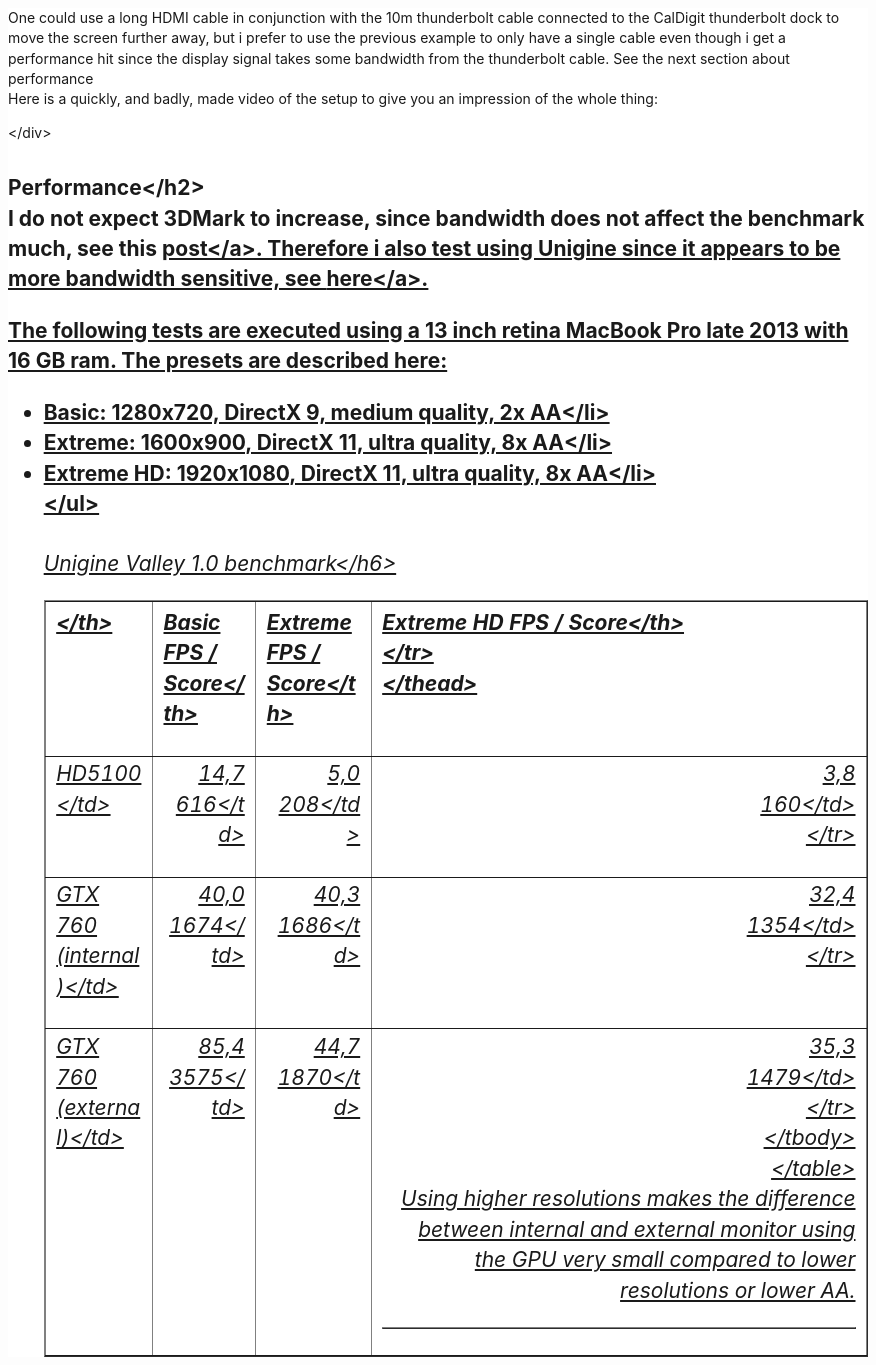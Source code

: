 <p>One could use a long HDMI cable in conjunction with the 10m thunderbolt cable connected to the CalDigit thunderbolt dock to move the screen further away, but i prefer to use the previous example to only have a single cable even though i get a performance hit since the display signal takes some bandwidth from the thunderbolt cable. See the next section about performance<br />
Here is a quickly, and badly, made video of the setup to give you an impression of the whole thing:</p>
<div class="youtube-player" data-id="2YkdGYEDUmY"><&#47;div></p>
<h2>Performance<&#47;h2><br />
I do not expect 3DMark to increase, since bandwidth does not affect the benchmark much, see this <a href="http:&#47;&#47;www.techpowerup.com&#47;reviews&#47;Intel&#47;Ivy_Bridge_PCI-Express_Scaling&#47;21.html">post<&#47;a>. Therefore i also test using Unigine since it appears to be more bandwidth sensitive, see <a href="http:&#47;&#47;www.techpowerup.com&#47;reviews&#47;Intel&#47;Ivy_Bridge_PCI-Express_Scaling&#47;22.html">here<&#47;a>.</p>
<p>The following tests are executed using a 13 inch retina MacBook Pro late 2013 with 16 GB ram. The presets are described here:</p>
<ul>
<li>Basic: 1280x720, DirectX 9, medium quality, 2x AA<&#47;li>
<li>Extreme: 1600x900, DirectX 11, ultra quality, 8x AA<&#47;li>
<li>Extreme HD: 1920x1080, DirectX 11, ultra quality, 8x AA<&#47;li><br />
<&#47;ul></p>
<h6>Unigine Valley 1.0 benchmark<&#47;h6></p>
<table border="1">
<thead>
<tr>
<th><&#47;th></p>
<th>Basic FPS &#47; Score<&#47;th></p>
<th>Extreme FPS &#47; Score<&#47;th></p>
<th>Extreme HD FPS &#47; Score<&#47;th><br />
<&#47;tr><br />
<&#47;thead></p>
<tbody>
<tr>
<td>HD5100<&#47;td></p>
<td align="right">14,7<br />
616<&#47;td></p>
<td align="right">5,0<br />
208<&#47;td></p>
<td align="right">3,8<br />
160<&#47;td><br />
<&#47;tr></p>
<tr>
<td>GTX 760 (internal)<&#47;td></p>
<td align="right">40,0<br />
1674<&#47;td></p>
<td align="right">40,3<br />
1686<&#47;td></p>
<td align="right">32,4<br />
1354<&#47;td><br />
<&#47;tr></p>
<tr>
<td>GTX 760 (external)<&#47;td></p>
<td align="right">85,4<br />
3575<&#47;td></p>
<td align="right">44,7<br />
1870<&#47;td></p>
<td align="right">35,3<br />
1479<&#47;td><br />
<&#47;tr><br />
<&#47;tbody><br />
<&#47;table><br />
Using higher resolutions makes the difference between internal and external monitor using the GPU very small compared to lower resolutions or lower AA.</p>
<table border="1">
<thead>